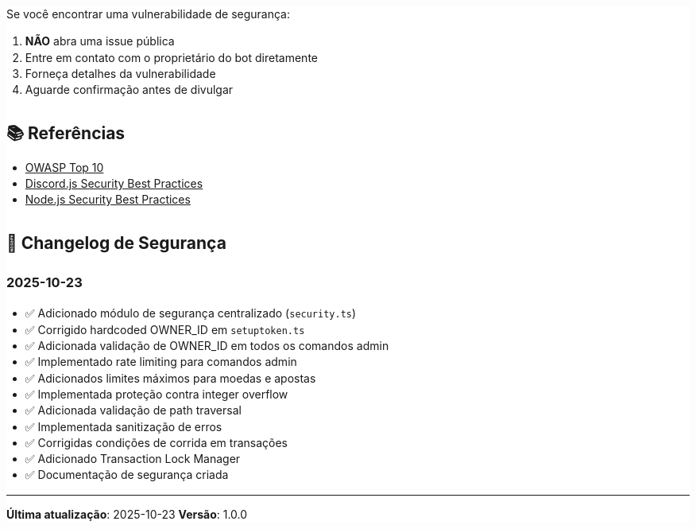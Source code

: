 Se você encontrar uma vulnerabilidade de segurança:

1. **NÃO** abra uma issue pública
2. Entre em contato com o proprietário do bot diretamente
3. Forneça detalhes da vulnerabilidade
4. Aguarde confirmação antes de divulgar

## 📚 Referências

- [OWASP Top 10](https://owasp.org/www-project-top-ten/)
- [Discord.js Security Best Practices](https://discordjs.guide/popular-topics/common-questions.html#security)
- [Node.js Security Best Practices](https://nodejs.org/en/docs/guides/security/)

## 📝 Changelog de Segurança

### 2025-10-23
- ✅ Adicionado módulo de segurança centralizado (`security.ts`)
- ✅ Corrigido hardcoded OWNER_ID em `setuptoken.ts`
- ✅ Adicionada validação de OWNER_ID em todos os comandos admin
- ✅ Implementado rate limiting para comandos admin
- ✅ Adicionados limites máximos para moedas e apostas
- ✅ Implementada proteção contra integer overflow
- ✅ Adicionada validação de path traversal
- ✅ Implementada sanitização de erros
- ✅ Corrigidas condições de corrida em transações
- ✅ Adicionado Transaction Lock Manager
- ✅ Documentação de segurança criada

---

**Última atualização**: 2025-10-23
**Versão**: 1.0.0
